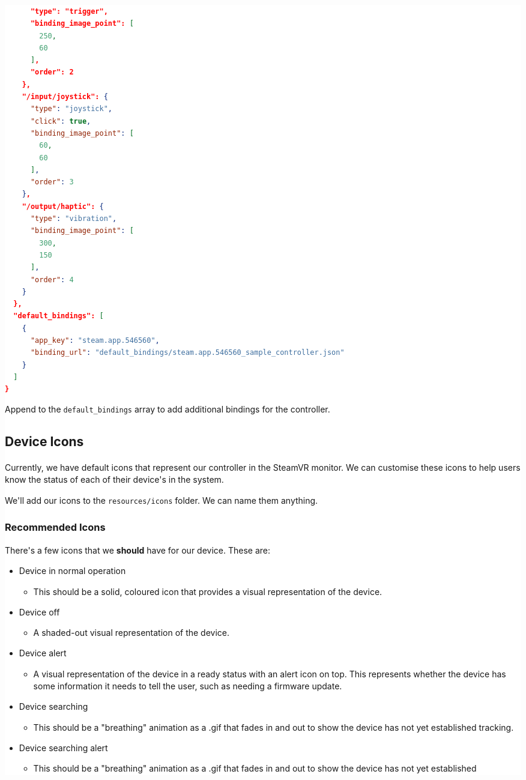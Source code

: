 ```json
      "type": "trigger",
      "binding_image_point": [
        250,
        60
      ],
      "order": 2
    },
    "/input/joystick": {
      "type": "joystick",
      "click": true,
      "binding_image_point": [
        60,
        60
      ],
      "order": 3
    },
    "/output/haptic": {
      "type": "vibration",
      "binding_image_point": [
        300,
        150
      ],
      "order": 4
    }
  },
  "default_bindings": [
    {
      "app_key": "steam.app.546560",
      "binding_url": "default_bindings/steam.app.546560_sample_controller.json"
    }
  ]
}
```

Append to the `default_bindings` array to add additional bindings for the controller.

## Device Icons

Currently, we have default icons that represent our controller in the SteamVR monitor. We can customise these icons to
help users know the status of each of their device's in the system.

We'll add our icons to the `resources/icons` folder. We can name them anything.

### Recommended Icons

There's a few icons that we **should** have for our device. These are:

* Device in normal operation
    * This should be a solid, coloured icon that provides a visual representation of the device.

* Device off
    * A shaded-out visual representation of the device.
* Device alert
    * A visual representation of the device in a ready status with an alert icon on top. This represents whether the
      device has some information it needs to tell the user, such as needing a firmware update.
* Device searching
    * This should be a "breathing" animation as a .gif that fades in and out to show the device has not yet established
      tracking.
* Device searching alert
    * This should be a "breathing" animation as a .gif that fades in and out to show the device has not yet established